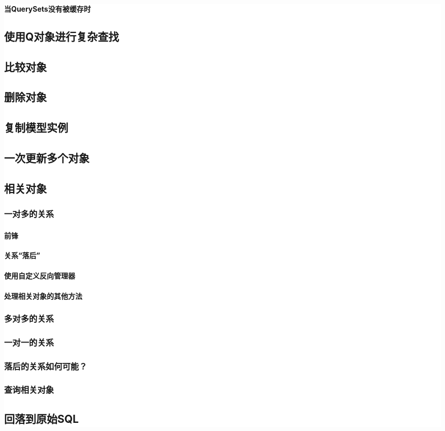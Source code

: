 #### 当QuerySets没有被缓存时

## 使用Q对象进行复杂查找

## 比较对象

## 删除对象

## 复制模型实例

## 一次更新多个对象

## 相关对象

### 一对多的关系

#### 前锋
#### 关系“落后”
#### 使用自定义反向管理器
#### 处理相关对象的其他方法

### 多对多的关系

### 一对一的关系

### 落后的关系如何可能？

### 查询相关对象

## 回落到原始SQL